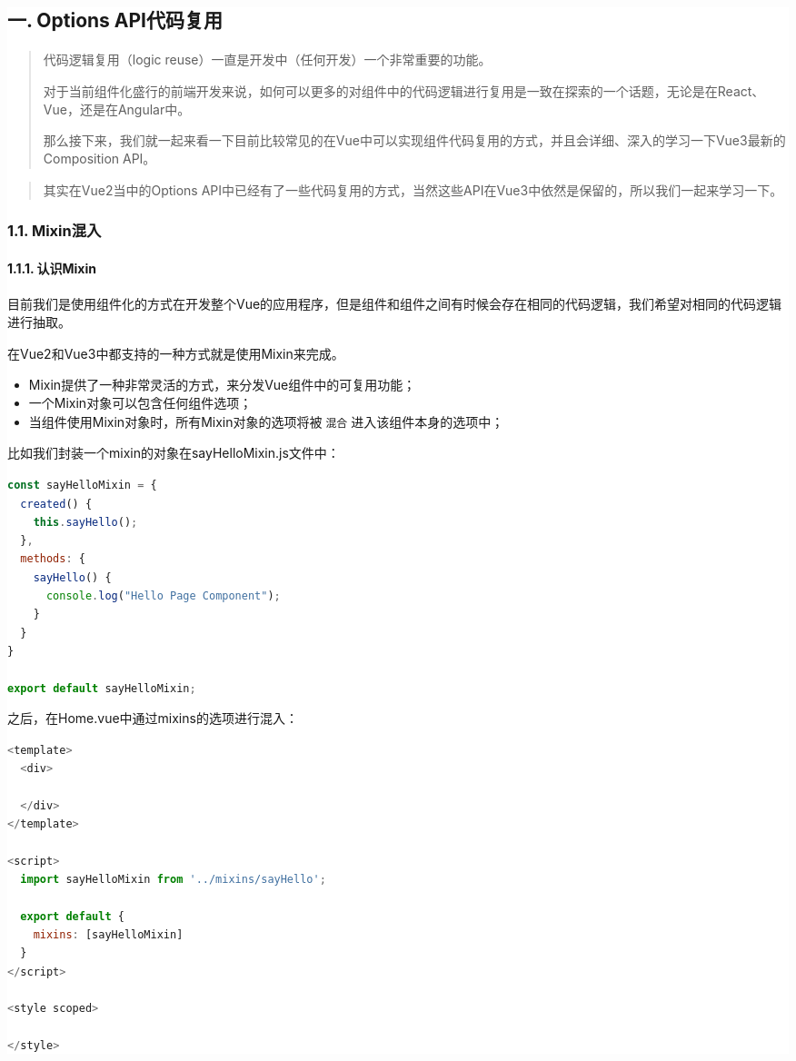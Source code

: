 ## 一. Options API代码复用

> 代码逻辑复用（logic reuse）一直是开发中（任何开发）一个非常重要的功能。
>
> 对于当前组件化盛行的前端开发来说，如何可以更多的对组件中的代码逻辑进行复用是一致在探索的一个话题，无论是在React、Vue，还是在Angular中。
>
> 那么接下来，我们就一起来看一下目前比较常见的在Vue中可以实现组件代码复用的方式，并且会详细、深入的学习一下Vue3最新的Composition API。

> 其实在Vue2当中的Options API中已经有了一些代码复用的方式，当然这些API在Vue3中依然是保留的，所以我们一起来学习一下。

### 1.1. Mixin混入

#### 1.1.1. 认识Mixin

目前我们是使用组件化的方式在开发整个Vue的应用程序，但是组件和组件之间有时候会存在相同的代码逻辑，我们希望对相同的代码逻辑进行抽取。

在Vue2和Vue3中都支持的一种方式就是使用Mixin来完成。

- Mixin提供了一种非常灵活的方式，来分发Vue组件中的可复用功能；
- 一个Mixin对象可以包含任何组件选项；
- 当组件使用Mixin对象时，所有Mixin对象的选项将被 `混合` 进入该组件本身的选项中；

比如我们封装一个mixin的对象在sayHelloMixin.js文件中：

```javascript
const sayHelloMixin = {
  created() {
    this.sayHello();
  },
  methods: {
    sayHello() {
      console.log("Hello Page Component");
    }
  }
}

export default sayHelloMixin;
```

之后，在Home.vue中通过mixins的选项进行混入：

```javascript
<template>
  <div>

  </div>
</template>

<script>
  import sayHelloMixin from '../mixins/sayHello';

  export default {
    mixins: [sayHelloMixin]
  }
</script>

<style scoped>

</style>
```
